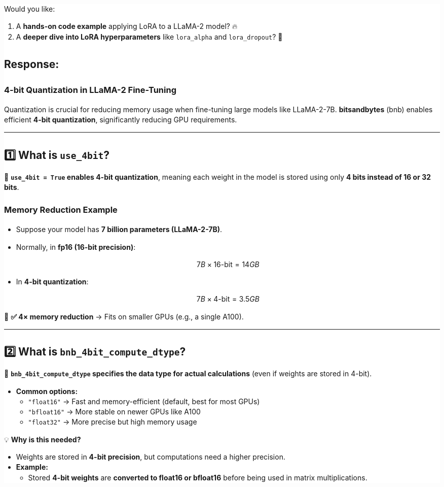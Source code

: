 Would you like:

1.  A **hands-on code example** applying LoRA to a LLaMA-2 model? 🔥
2.  A **deeper dive into LoRA hyperparameters** like `lora_alpha` and `lora_dropout`? 🎯

## Response:
### **4-bit Quantization in LLaMA-2 Fine-Tuning**

Quantization is crucial for reducing memory usage when fine-tuning large models like LLaMA-2-7B. **bitsandbytes** (bnb) enables efficient **4-bit quantization**, significantly reducing GPU requirements.

* * *

**1️⃣ What is `use_4bit`?**
---------------------------

🚀 **`use_4bit = True` enables 4-bit quantization**, meaning each weight in the model is stored using only **4 bits instead of 16 or 32 bits**.

### **Memory Reduction Example**

*   Suppose your model has **7 billion parameters (LLaMA-2-7B)**.
    
*   Normally, in **fp16 (16-bit precision)**:
    
    $$
    7B \times 16\text{-bit} = 14GB
    $$
    
*   In **4-bit quantization**:
    
    $$
    7B \times 4\text{-bit} = 3.5GB
    $$
    

🔹 **✅ 4× memory reduction** → Fits on smaller GPUs (e.g., a single A100).

* * *

**2️⃣ What is `bnb_4bit_compute_dtype`?**
-----------------------------------------

📌 **`bnb_4bit_compute_dtype` specifies the data type for actual calculations** (even if weights are stored in 4-bit).

*   **Common options:**
    *   `"float16"` → Fast and memory-efficient (default, best for most GPUs)
    *   `"bfloat16"` → More stable on newer GPUs like A100
    *   `"float32"` → More precise but high memory usage

💡 **Why is this needed?**

*   Weights are stored in **4-bit precision**, but computations need a higher precision.
*   **Example:**
    *   Stored **4-bit weights** are **converted to float16 or bfloat16** before being used in matrix multiplications.
